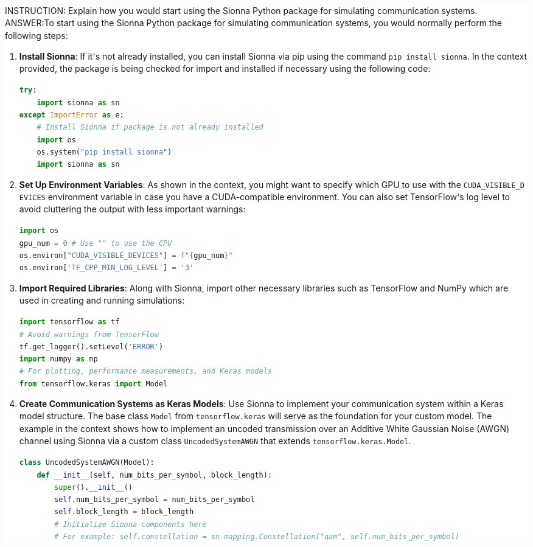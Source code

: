 INSTRUCTION: Explain how you would start using the Sionna Python package for simulating communication systems.
ANSWER:To start using the Sionna Python package for simulating communication systems, you would normally perform the following steps:

1. **Install Sionna**: If it's not already installed, you can install Sionna via pip using the command `pip install sionna`. In the context provided, the package is being checked for import and installed if necessary using the following code:

    ```python
    try:
        import sionna as sn
    except ImportError as e:
        # Install Sionna if package is not already installed
        import os
        os.system("pip install sionna")
        import sionna as sn
    ```

2. **Set Up Environment Variables**: As shown in the context, you might want to specify which GPU to use with the `CUDA_VISIBLE_DEVICES` environment variable in case you have a CUDA-compatible environment. You can also set TensorFlow's log level to avoid cluttering the output with less important warnings:

    ```python
    import os
    gpu_num = 0 # Use "" to use the CPU
    os.environ["CUDA_VISIBLE_DEVICES"] = f"{gpu_num}"
    os.environ['TF_CPP_MIN_LOG_LEVEL'] = '3'
    ```

3. **Import Required Libraries**: Along with Sionna, import other necessary libraries such as TensorFlow and NumPy which are used in creating and running simulations:

    ```python
    import tensorflow as tf
    # Avoid warnings from TensorFlow
    tf.get_logger().setLevel('ERROR')
    import numpy as np
    # For plotting, performance measurements, and Keras models
    from tensorflow.keras import Model
    ```

4. **Create Communication Systems as Keras Models**: Use Sionna to implement your communication system within a Keras model structure. The base class `Model` from `tensorflow.keras` will serve as the foundation for your custom model. The example in the context shows how to implement an uncoded transmission over an Additive White Gaussian Noise (AWGN) channel using Sionna via a custom class `UncodedSystemAWGN` that extends `tensorflow.keras.Model`.

    ```python
    class UncodedSystemAWGN(Model):
        def __init__(self, num_bits_per_symbol, block_length):
            super().__init__()
            self.num_bits_per_symbol = num_bits_per_symbol
            self.block_length = block_length
            # Initialize Sionna components here
            # For example: self.constellation = sn.mapping.Constellation("qam", self.num_bits_per_symbol)
